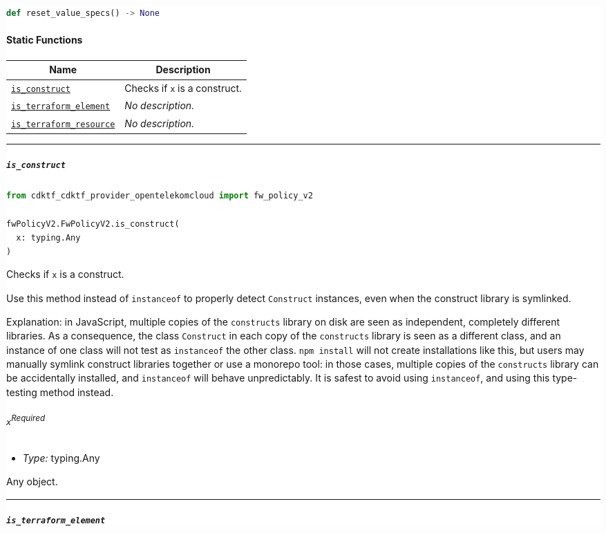 ```python
def reset_value_specs() -> None
```

#### Static Functions <a name="Static Functions" id="Static Functions"></a>

| **Name** | **Description** |
| --- | --- |
| <code><a href="#@cdktf/provider-opentelekomcloud.fwPolicyV2.FwPolicyV2.isConstruct">is_construct</a></code> | Checks if `x` is a construct. |
| <code><a href="#@cdktf/provider-opentelekomcloud.fwPolicyV2.FwPolicyV2.isTerraformElement">is_terraform_element</a></code> | *No description.* |
| <code><a href="#@cdktf/provider-opentelekomcloud.fwPolicyV2.FwPolicyV2.isTerraformResource">is_terraform_resource</a></code> | *No description.* |

---

##### `is_construct` <a name="is_construct" id="@cdktf/provider-opentelekomcloud.fwPolicyV2.FwPolicyV2.isConstruct"></a>

```python
from cdktf_cdktf_provider_opentelekomcloud import fw_policy_v2

fwPolicyV2.FwPolicyV2.is_construct(
  x: typing.Any
)
```

Checks if `x` is a construct.

Use this method instead of `instanceof` to properly detect `Construct`
instances, even when the construct library is symlinked.

Explanation: in JavaScript, multiple copies of the `constructs` library on
disk are seen as independent, completely different libraries. As a
consequence, the class `Construct` in each copy of the `constructs` library
is seen as a different class, and an instance of one class will not test as
`instanceof` the other class. `npm install` will not create installations
like this, but users may manually symlink construct libraries together or
use a monorepo tool: in those cases, multiple copies of the `constructs`
library can be accidentally installed, and `instanceof` will behave
unpredictably. It is safest to avoid using `instanceof`, and using
this type-testing method instead.

###### `x`<sup>Required</sup> <a name="x" id="@cdktf/provider-opentelekomcloud.fwPolicyV2.FwPolicyV2.isConstruct.parameter.x"></a>

- *Type:* typing.Any

Any object.

---

##### `is_terraform_element` <a name="is_terraform_element" id="@cdktf/provider-opentelekomcloud.fwPolicyV2.FwPolicyV2.isTerraformElement"></a>
